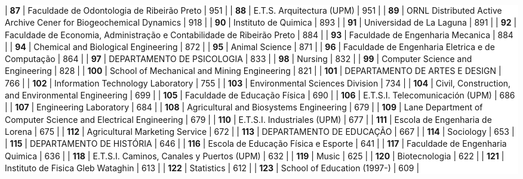 | **87**  | Faculdade de Odontologia de Ribeirão Preto                                                           | 951                  |
| **88**  | E.T.S. Arquitectura (UPM)                                                                            | 951                  |
| **89**  | ORNL Distributed Active Archive Cener for Biogeochemical Dynamics                                    | 918                  |
| **90**  | Instituto de Quimica                                                                                 | 893                  |
| **91**  | Universidad de La Laguna                                                                             | 891                  |
| **92**  | Faculdade de Economia, Administração e Contabilidade de Ribeirão Preto                               | 884                  |
| **93**  | Faculdade de Engenharia Mecanica                                                                     | 884                  |
| **94**  | Chemical and Biological Engineering                                                                  | 872                  |
| **95**  | Animal Science                                                                                       | 871                  |
| **96**  | Faculdade de Engenharia Eletrica e de Computação                                                     | 864                  |
| **97**  | DEPARTAMENTO DE PSICOLOGIA                                                                           | 833                  |
| **98**  | Nursing                                                                                              | 832                  |
| **99**  | Computer Science and Engineering                                                                     | 828                  |
| **100** | School of Mechanical and Mining Engineering                                                          | 821                  |
| **101** | DEPARTAMENTO DE ARTES E DESIGN                                                                       | 766                  |
| **102** | Information Technology Laboratory                                                                    | 755                  |
| **103** | Environmental Sciences Division                                                                      | 734                  |
| **104** | Civil, Construction, and Environmental Engineering                                                   | 699                  |
| **105** | Faculdade de Educação Física                                                                         | 690                  |
| **106** | E.T.S.I. Telecomunicación (UPM)                                                                      | 686                  |
| **107** | Engineering Laboratory                                                                               | 684                  |
| **108** | Agricultural and Biosystems Engineering                                                              | 679                  |
| **109** | Lane Department of Computer Science and Electrical Engineering                                       | 679                  |
| **110** | E.T.S.I. Industriales (UPM)                                                                          | 677                  |
| **111** | Escola de Engenharia de Lorena                                                                       | 675                  |
| **112** | Agricultural Marketing Service                                                                       | 672                  |
| **113** | DEPARTAMENTO DE EDUCAÇÃO                                                                             | 667                  |
| **114** | Sociology                                                                                            | 653                  |
| **115** | DEPARTAMENTO DE HISTÓRIA                                                                             | 646                  |
| **116** | Escola de Educação Física e Esporte                                                                  | 641                  |
| **117** | Faculdade de Engenharia Quimica                                                                      | 636                  |
| **118** | E.T.S.I. Caminos, Canales y Puertos (UPM)                                                            | 632                  |
| **119** | Music                                                                                                | 625                  |
| **120** | Biotecnologia                                                                                        | 622                  |
| **121** | Instituto de Fisica Gleb Wataghin                                                                    | 613                  |
| **122** | Statistics                                                                                           | 612                  |
| **123** | School of Education (1997-)                                                                          | 609                  |